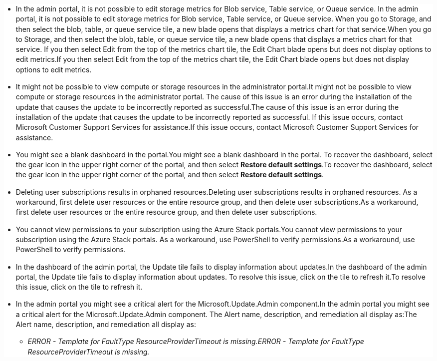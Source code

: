 - <span data-ttu-id="a829d-164"> In the admin portal, it is not possible to edit storage metrics for Blob service, Table service, or Queue service.</span><span class="sxs-lookup"><span data-stu-id="a829d-164"> In the admin portal, it is not possible to edit storage metrics for Blob service, Table service, or Queue service.</span></span> <span data-ttu-id="a829d-165">When you go to Storage, and then select the blob, table, or queue service tile, a new blade opens that displays a metrics chart for that service.</span><span class="sxs-lookup"><span data-stu-id="a829d-165">When you go to Storage, and then select the blob, table, or queue service tile, a new blade opens that displays a metrics chart for that service.</span></span> <span data-ttu-id="a829d-166">If you then select Edit from the top of the metrics chart tile, the Edit Chart blade opens but does not display options to edit metrics.</span><span class="sxs-lookup"><span data-stu-id="a829d-166">If you then select Edit from the top of the metrics chart tile, the Edit Chart blade opens but does not display options to edit metrics.</span></span>

- <span data-ttu-id="a829d-167">It might not be possible to view compute or storage resources in the administrator portal.</span><span class="sxs-lookup"><span data-stu-id="a829d-167">It might not be possible to view compute or storage resources in the administrator portal.</span></span> <span data-ttu-id="a829d-168">The cause of this issue is an error during the installation of the update that causes the update to be incorrectly reported as successful.</span><span class="sxs-lookup"><span data-stu-id="a829d-168">The cause of this issue is an error during the installation of the update that causes the update to be incorrectly reported as successful.</span></span> <span data-ttu-id="a829d-169">If this issue occurs, contact Microsoft Customer Support Services for assistance.</span><span class="sxs-lookup"><span data-stu-id="a829d-169">If this issue occurs, contact Microsoft Customer Support Services for assistance.</span></span>

- <span data-ttu-id="a829d-170">You might see a blank dashboard in the portal.</span><span class="sxs-lookup"><span data-stu-id="a829d-170">You might see a blank dashboard in the portal.</span></span> <span data-ttu-id="a829d-171">To recover the dashboard, select the gear icon in the upper right corner of the portal, and then select **Restore default settings**.</span><span class="sxs-lookup"><span data-stu-id="a829d-171">To recover the dashboard, select the gear icon in the upper right corner of the portal, and then select **Restore default settings**.</span></span>

- <span data-ttu-id="a829d-172">Deleting user subscriptions results in orphaned resources.</span><span class="sxs-lookup"><span data-stu-id="a829d-172">Deleting user subscriptions results in orphaned resources.</span></span> <span data-ttu-id="a829d-173">As a workaround, first delete user resources or the entire resource group, and then delete user subscriptions.</span><span class="sxs-lookup"><span data-stu-id="a829d-173">As a workaround, first delete user resources or the entire resource group, and then delete user subscriptions.</span></span>

- <span data-ttu-id="a829d-174">You cannot view permissions to your subscription using the Azure Stack portals.</span><span class="sxs-lookup"><span data-stu-id="a829d-174">You cannot view permissions to your subscription using the Azure Stack portals.</span></span> <span data-ttu-id="a829d-175">As a workaround, use PowerShell to verify permissions.</span><span class="sxs-lookup"><span data-stu-id="a829d-175">As a workaround, use PowerShell to verify permissions.</span></span>

- <span data-ttu-id="a829d-176">In the dashboard of the admin portal, the Update tile fails to display information about updates.</span><span class="sxs-lookup"><span data-stu-id="a829d-176">In the dashboard of the admin portal, the Update tile fails to display information about updates.</span></span> <span data-ttu-id="a829d-177">To resolve this issue, click on the tile to refresh it.</span><span class="sxs-lookup"><span data-stu-id="a829d-177">To resolve this issue, click on the tile to refresh it.</span></span>

-   <span data-ttu-id="a829d-178">In the admin portal you might see a critical alert for the Microsoft.Update.Admin component.</span><span class="sxs-lookup"><span data-stu-id="a829d-178">In the admin portal you might see a critical alert for the Microsoft.Update.Admin component.</span></span> <span data-ttu-id="a829d-179">The Alert name, description, and remediation all display as:</span><span class="sxs-lookup"><span data-stu-id="a829d-179">The Alert name, description, and remediation all display as:</span></span>  
    - <span data-ttu-id="a829d-180">*ERROR - Template for FaultType ResourceProviderTimeout is missing.*</span><span class="sxs-lookup"><span data-stu-id="a829d-180">*ERROR - Template for FaultType ResourceProviderTimeout is missing.*</span></span>
